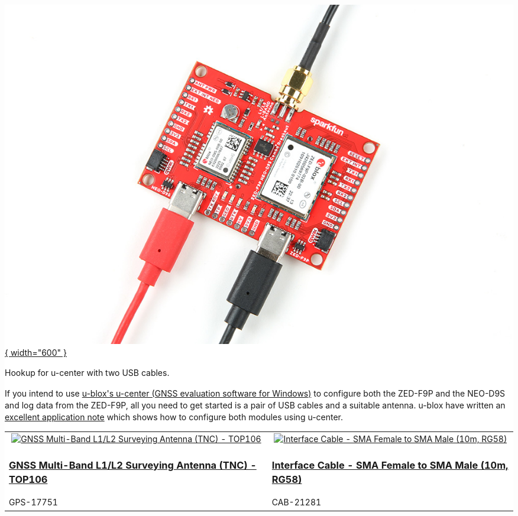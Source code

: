 [![Hookup for u-center with two USB cables](assets/imgs/22560-GPS-SparkFun-u-blox-ZED-F9P-NEO-D9S-Combo-Breakout-05.jpg){ width="600" }](assets/imgs/22560-GPS-SparkFun-u-blox-ZED-F9P-NEO-D9S-Combo-Breakout-05.jpg "Click to enlarge")
<figcaption markdown>
Hookup for u-center with two USB cables.
</figcaption>
</figure>

If you intend to use [u-blox's u-center (GNSS evaluation software for Windows)](https://www.u-blox.com/en/product/u-center) to configure both the ZED-F9P and the NEO-D9S and log data from the ZED-F9P, all you need to get started is a pair of USB cables and a suitable antenna. u-blox have written an
[excellent application note](https://www.u-blox.com/sites/default/files/documents/NEO-D9S_ZED-F9_Config_SPARTN_AppNote_UBX-22008160.pdf) which shows how to configure both modules using u-center.

<table style="border-style:none">
    <tr>
        <td>
            <a href="https://www.sparkfun.com/products/17751">
                <center><img src="https://cdn.sparkfun.com/assets/parts/1/6/8/7/4/17587-L1_L2_GNSS_antenna_TOP106-09-1.png" alt="GNSS Multi-Band L1/L2 Surveying Antenna (TNC) - TOP106" height="140"></center>
                <h3 class="title">GNSS Multi-Band L1/L2 Surveying Antenna (TNC) - TOP106</h3>
            </a>
            GPS-17751
        </td>
        <td>
            <a href="https://www.sparkfun.com/products/21281">
                <center><img src="https://cdn.sparkfun.com//assets/parts/2/1/0/6/5/21281-_CAB-_01.jpg" alt="Interface Cable - SMA Female to SMA Male (10m, RG58)" height="140">
                </center>
                <h3 class="title">Interface Cable - SMA Female to SMA Male (10m, RG58)</h3>
            </a>
            CAB-21281
        </td>
    </tr>
</table>
